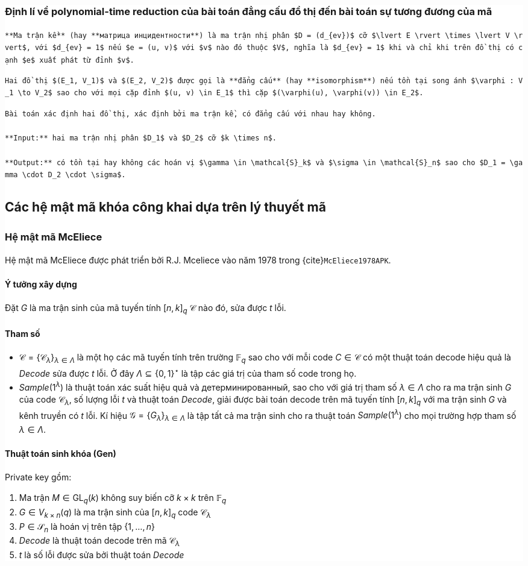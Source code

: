 ### Định lí về polynomial-time reduction của bài toán đẳng cấu đồ thị đến bài toán sự tương đương của mã

````{prf:definition} 
**Ma trận kề** (hay **матрица инцидентности**) là ma trận nhị phân $D = (d_{ev})$ cỡ $\lvert E \rvert \times \lvert V \rvert$, với $d_{ev} = 1$ nếu $e = (u, v)$ với $v$ nào đó thuộc $V$, nghĩa là $d_{ev} = 1$ khi và chỉ khi trên đồ thị có cạnh $e$ xuất phát từ đỉnh $v$.
````

````{prf:definition} 
Hai đồ thị $(E_1, V_1)$ và $(E_2, V_2)$ được gọi là **đẳng cấu** (hay **isomorphism**) nếu tồn tại song ánh $\varphi : V_1 \to V_2$ sao cho với mọi cặp đỉnh $(u, v) \in E_1$ thì cặp $(\varphi(u), \varphi(v)) \in E_2$.
````

````{prf:definition} 
Bài toán xác định hai đồ thị, xác định bởi ma trận kề, có đẳng cấu với nhau hay không.

**Input:** hai ma trận nhị phân $D_1$ và $D_2$ cỡ $k \times n$.

**Output:** có tồn tại hay không các hoán vị $\gamma \in \mathcal{S}_k$ và $\sigma \in \mathcal{S}_n$ sao cho $D_1 = \gamma \cdot D_2 \cdot \sigma$.
````

## Các hệ mật mã khóa công khai dựa trên lý thuyết mã

### Hệ mật mã McEliece

Hệ mật mã McEliece được phát triển bởi R.J. Mceliece vào năm 1978 trong {cite}`McEliece1978APK`.

#### Ý tưởng xây dựng

Đặt $G$ là ma trận sinh của mã tuyến tính $[n, k]_q$ $\mathcal{C}$ nào đó, sửa được $t$ lỗi.

#### Tham số

- $\mathcal{C} = \{ \mathcal{C}_\lambda \}_{\lambda \in \Lambda}$ là một họ các mã tuyến tính trên trường $\mathbb{F}_q$ sao cho với mỗi code $C \in \mathcal{C}$ có một thuật toán decode hiệu quả là $Decode$ sửa được $t$ lỗi. Ở đây $\Lambda \subseteq \{ 0, 1 \}^\star$ là tập các giá trị của tham số code trong họ.
- $Sample(1^\lambda)$ là thuật toán xác suất hiệu quả và детерминированный, sao cho với giá trị tham số $\lambda \in \Lambda$ cho ra ma trận sinh $G$ của code $\mathcal{C}_\lambda$, số lượng lỗi $t$ và thuật toán $Decode$, giải được bài toán decode trên mã tuyến tính $[n, k]_q$ với ma trận sinh $G$ và kênh truyền có $t$ lỗi. Kí hiệu $\mathcal{G} = \{ G_\lambda \}_{\lambda \in \Lambda}$ là tập tất cả ma trận sinh cho ra thuật toán $Sample(1^\lambda)$ cho mọi trường hợp tham số $\lambda \in \Lambda$.

#### Thuật toán sinh khóa (Gen)

Private key gồm:

1. Ma trận $M \in \mathrm{GL}_q(k)$ không suy biến cỡ $k \times k$ trên $\mathbb{F}_q$
2. $G \in V_{k \times n}(q)$ là ma trận sinh của $[n, k]_q$ code $\mathcal{C}_\lambda$
3. $P \in \mathcal{S}_n$ là hoán vị trên tập $\{ 1, \ldots, n \}$
4. $Decode$ là thuật toán decode trên mã $\mathcal{C}_\lambda$
5. $t$ là số lỗi được sửa bởi thuật toán $Decode$
